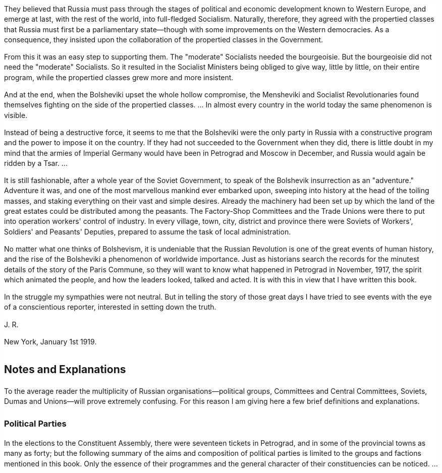 They believed that Russia must pass through the stages of political and economic development known to Western Europe, and emerge at last, with the rest of the world, into full-fledged Socialism. Naturally, therefore, they agreed with the propertied classes that Russia must first be a parliamentary state﻿—though with some improvements on the Western democracies. As a consequence, they insisted upon the collaboration of the propertied classes in the Government.

From this it was an easy step to supporting them. The "moderate" Socialists needed the bourgeoisie. But the bourgeoisie did not need the "moderate" Socialists. So it resulted in the Socialist Ministers being obliged to give way, little by little, on their entire program, while the propertied classes grew more and more insistent.

And at the end, when the Bolsheviki upset the whole hollow compromise, the Mensheviki and Socialist Revolutionaries found themselves fighting on the side of the propertied classes. ... In almost every country in the world today the same phenomenon is visible.

Instead of being a destructive force, it seems to me that the Bolsheviki were the only party in Russia with a constructive program and the power to impose it on the country. If they had not succeeded to the Government when they did, there is little doubt in my mind that the armies of Imperial Germany would have been in Petrograd and Moscow in December, and Russia would again be ridden by a Tsar. ...

It is still fashionable, after a whole year of the Soviet Government, to speak of the Bolshevik insurrection as an "adventure." Adventure it was, and one of the most marvellous mankind ever embarked upon, sweeping into history at the head of the toiling masses, and staking everything on their vast and simple desires. Already the machinery had been set up by which the land of the great estates could be distributed among the peasants. The Factory-Shop Committees and the Trade Unions were there to put into operation workers' control of industry. In every village, town, city, district and province there were Soviets of Workers', Soldiers' and Peasants' Deputies, prepared to assume the task of local administration.

No matter what one thinks of Bolshevism, it is undeniable that the Russian Revolution is one of the great events of human history, and the rise of the Bolsheviki a phenomenon of worldwide importance. Just as historians search the records for the minutest details of the story of the Paris Commune, so they will want to know what happened in Petrograd in November, 1917, the spirit which animated the people, and how the leaders looked, talked and acted. It is with this in view that I have written this book.

In the struggle my sympathies were not neutral. But in telling the story of those great days I have tried to see events with the eye of a conscientious reporter, interested in setting down the truth.

J. R.

New York, January 1st 1919.

## Notes and Explanations

To the average reader the multiplicity of Russian organisations﻿—political groups, Committees and Central Committees, Soviets, Dumas and Unions﻿—will prove extremely confusing. For this reason I am giving here a few brief definitions and explanations.

### Political Parties

In the elections to the Constituent Assembly, there were seventeen tickets in Petrograd, and in some of the provincial towns as many as forty; but the following summary of the aims and composition of political parties is limited to the groups and factions mentioned in this book. Only the essence of their programmes and the general character of their constituencies can be noticed. ...
